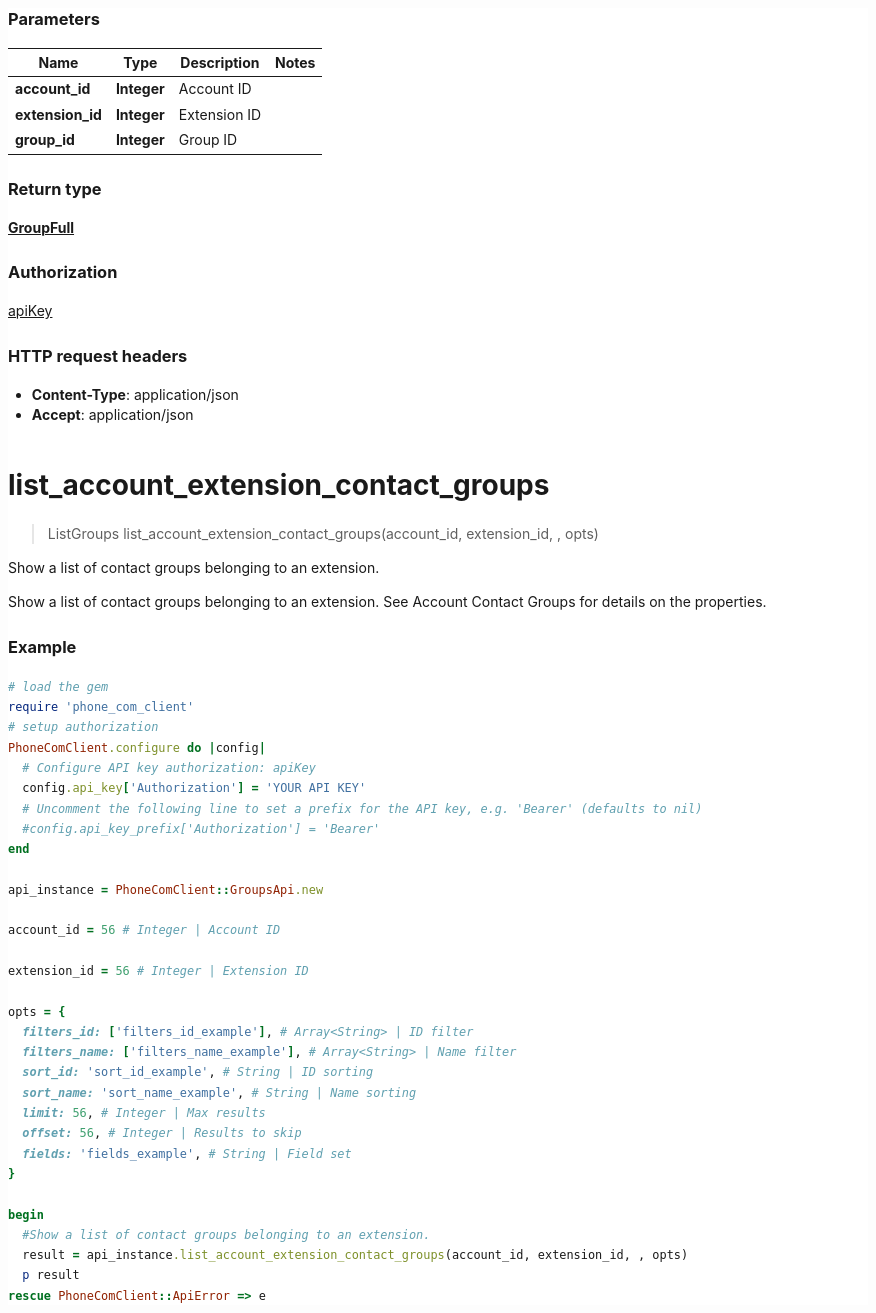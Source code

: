 ### Parameters

Name | Type | Description  | Notes
------------- | ------------- | ------------- | -------------
 **account_id** | **Integer**| Account ID |
 **extension_id** | **Integer**| Extension ID |
 **group_id** | **Integer**| Group ID |

### Return type

[**GroupFull**](GroupFull.md)

### Authorization

[apiKey](../README.md#apiKey)

### HTTP request headers

 - **Content-Type**: application/json
 - **Accept**: application/json



# **list_account_extension_contact_groups**
> ListGroups list_account_extension_contact_groups(account_id, extension_id, , opts)

Show a list of contact groups belonging to an extension.

Show a list of contact groups belonging to an extension. See Account Contact Groups for details on the properties.

### Example
```ruby
# load the gem
require 'phone_com_client'
# setup authorization
PhoneComClient.configure do |config|
  # Configure API key authorization: apiKey
  config.api_key['Authorization'] = 'YOUR API KEY'
  # Uncomment the following line to set a prefix for the API key, e.g. 'Bearer' (defaults to nil)
  #config.api_key_prefix['Authorization'] = 'Bearer'
end

api_instance = PhoneComClient::GroupsApi.new

account_id = 56 # Integer | Account ID

extension_id = 56 # Integer | Extension ID

opts = {
  filters_id: ['filters_id_example'], # Array<String> | ID filter
  filters_name: ['filters_name_example'], # Array<String> | Name filter
  sort_id: 'sort_id_example', # String | ID sorting
  sort_name: 'sort_name_example', # String | Name sorting
  limit: 56, # Integer | Max results
  offset: 56, # Integer | Results to skip
  fields: 'fields_example', # String | Field set
}

begin
  #Show a list of contact groups belonging to an extension.
  result = api_instance.list_account_extension_contact_groups(account_id, extension_id, , opts)
  p result
rescue PhoneComClient::ApiError => e
```